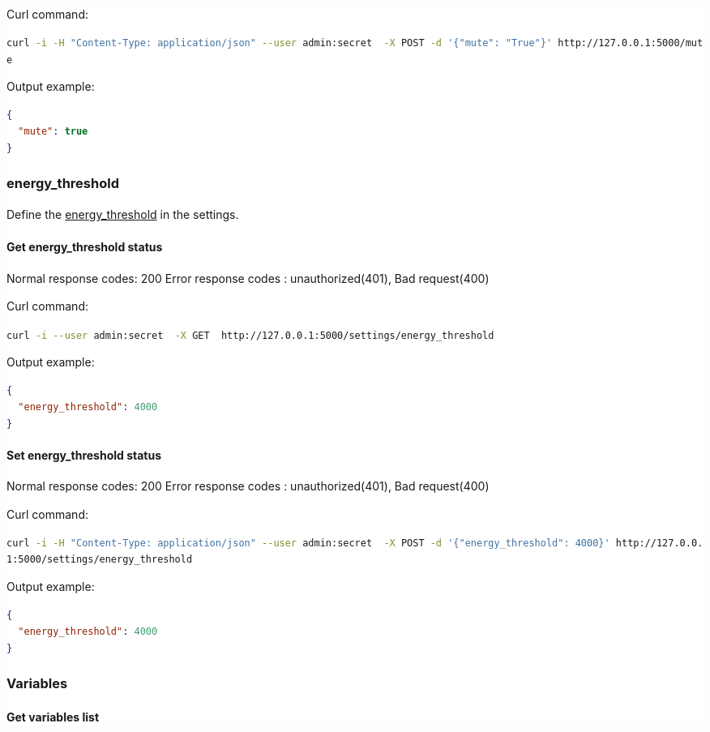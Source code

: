 
Curl command:
```bash
curl -i -H "Content-Type: application/json" --user admin:secret  -X POST -d '{"mute": "True"}' http://127.0.0.1:5000/mute
```

Output example:
```JSON
{
  "mute": true
}
```

### energy_threshold

Define the [energy_threshold](settings/settings.md#energy_threshold) in the settings.

#### Get energy_threshold status

Normal response codes: 200
Error response codes : unauthorized(401), Bad request(400)


Curl command:
```bash
curl -i --user admin:secret  -X GET  http://127.0.0.1:5000/settings/energy_threshold
```

Output example:
```JSON
{
  "energy_threshold": 4000
}
```

#### Set energy_threshold status

Normal response codes: 200
Error response codes : unauthorized(401), Bad request(400)


Curl command:
```bash
curl -i -H "Content-Type: application/json" --user admin:secret  -X POST -d '{"energy_threshold": 4000}' http://127.0.0.1:5000/settings/energy_threshold
```

Output example:
```JSON
{
  "energy_threshold": 4000
}
```


### Variables

#### Get variables list
